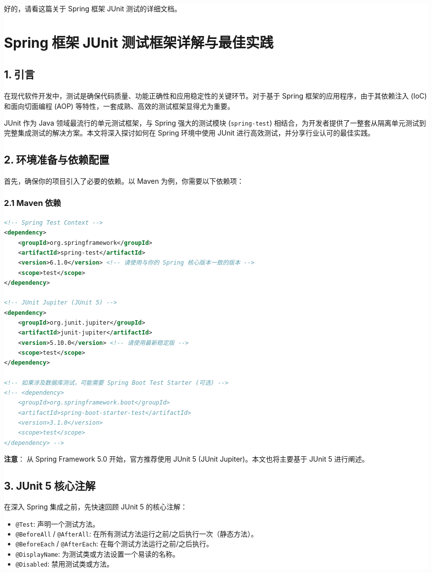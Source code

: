 好的，请看这篇关于 Spring 框架 JUnit 测试的详细文档。

# Spring 框架 JUnit 测试框架详解与最佳实践

## 1. 引言

在现代软件开发中，测试是确保代码质量、功能正确性和应用稳定性的关键环节。对于基于 Spring 框架的应用程序，由于其依赖注入 (IoC) 和面向切面编程 (AOP) 等特性，一套成熟、高效的测试框架显得尤为重要。

JUnit 作为 Java 领域最流行的单元测试框架，与 Spring 强大的测试模块 (`spring-test`) 相结合，为开发者提供了一整套从隔离单元测试到完整集成测试的解决方案。本文将深入探讨如何在 Spring 环境中使用 JUnit 进行高效测试，并分享行业认可的最佳实践。

## 2. 环境准备与依赖配置

首先，确保你的项目引入了必要的依赖。以 Maven 为例，你需要以下依赖项：

### 2.1 Maven 依赖

```xml
<!-- Spring Test Context -->
<dependency>
    <groupId>org.springframework</groupId>
    <artifactId>spring-test</artifactId>
    <version>6.1.0</version> <!-- 请使用与你的 Spring 核心版本一致的版本 -->
    <scope>test</scope>
</dependency>

<!-- JUnit Jupiter (JUnit 5) -->
<dependency>
    <groupId>org.junit.jupiter</groupId>
    <artifactId>junit-jupiter</artifactId>
    <version>5.10.0</version> <!-- 请使用最新稳定版 -->
    <scope>test</scope>
</dependency>

<!-- 如果涉及数据库测试，可能需要 Spring Boot Test Starter (可选) -->
<!-- <dependency>
    <groupId>org.springframework.boot</groupId>
    <artifactId>spring-boot-starter-test</artifactId>
    <version>3.1.0</version>
    <scope>test</scope>
</dependency> -->
```

**注意**： 从 Spring Framework 5.0 开始，官方推荐使用 JUnit 5 (JUnit Jupiter)。本文也将主要基于 JUnit 5 进行阐述。

## 3. JUnit 5 核心注解

在深入 Spring 集成之前，先快速回顾 JUnit 5 的核心注解：

- `@Test`: 声明一个测试方法。
- `@BeforeAll` / `@AfterAll`: 在所有测试方法运行之前/之后执行一次（静态方法）。
- `@BeforeEach` / `@AfterEach`: 在每个测试方法运行之前/之后执行。
- `@DisplayName`: 为测试类或方法设置一个易读的名称。
- `@Disabled`: 禁用测试类或方法。
